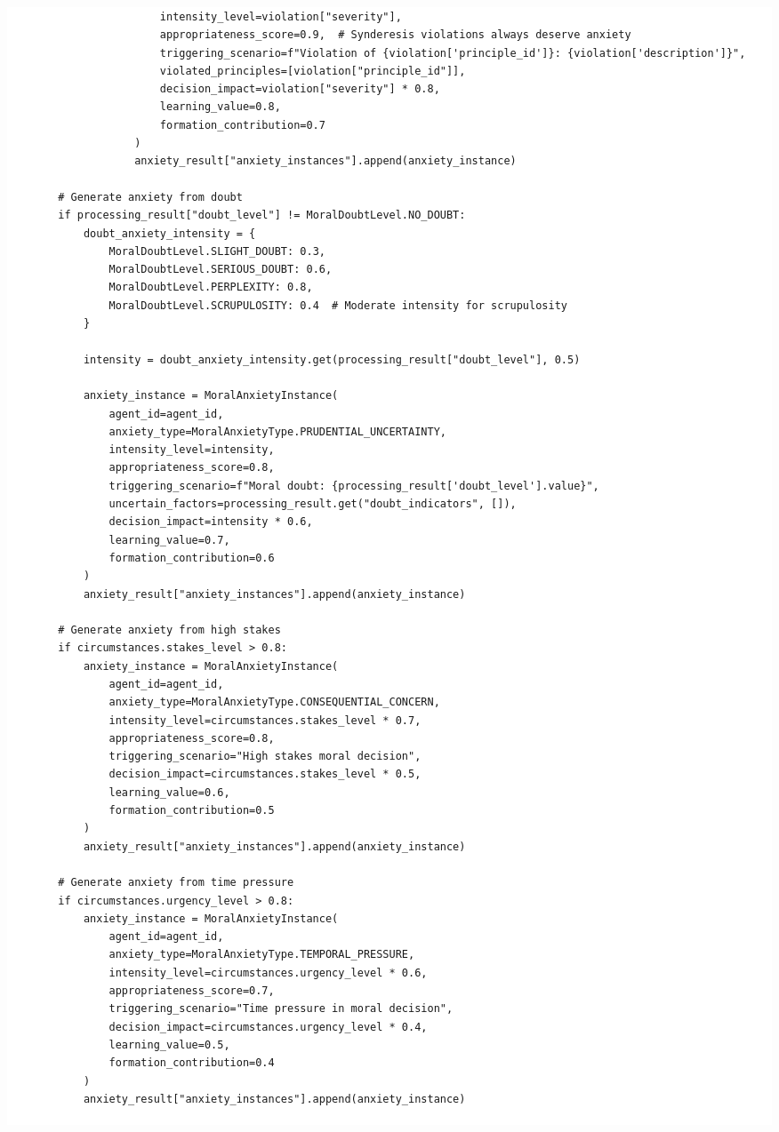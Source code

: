 ```
                        intensity_level=violation["severity"],
                        appropriateness_score=0.9,  # Synderesis violations always deserve anxiety
                        triggering_scenario=f"Violation of {violation['principle_id']}: {violation['description']}",
                        violated_principles=[violation["principle_id"]],
                        decision_impact=violation["severity"] * 0.8,
                        learning_value=0.8,
                        formation_contribution=0.7
                    )
                    anxiety_result["anxiety_instances"].append(anxiety_instance)
        
        # Generate anxiety from doubt
        if processing_result["doubt_level"] != MoralDoubtLevel.NO_DOUBT:
            doubt_anxiety_intensity = {
                MoralDoubtLevel.SLIGHT_DOUBT: 0.3,
                MoralDoubtLevel.SERIOUS_DOUBT: 0.6,
                MoralDoubtLevel.PERPLEXITY: 0.8,
                MoralDoubtLevel.SCRUPULOSITY: 0.4  # Moderate intensity for scrupulosity
            }
            
            intensity = doubt_anxiety_intensity.get(processing_result["doubt_level"], 0.5)
            
            anxiety_instance = MoralAnxietyInstance(
                agent_id=agent_id,
                anxiety_type=MoralAnxietyType.PRUDENTIAL_UNCERTAINTY,
                intensity_level=intensity,
                appropriateness_score=0.8,
                triggering_scenario=f"Moral doubt: {processing_result['doubt_level'].value}",
                uncertain_factors=processing_result.get("doubt_indicators", []),
                decision_impact=intensity * 0.6,
                learning_value=0.7,
                formation_contribution=0.6
            )
            anxiety_result["anxiety_instances"].append(anxiety_instance)
        
        # Generate anxiety from high stakes
        if circumstances.stakes_level > 0.8:
            anxiety_instance = MoralAnxietyInstance(
                agent_id=agent_id,
                anxiety_type=MoralAnxietyType.CONSEQUENTIAL_CONCERN,
                intensity_level=circumstances.stakes_level * 0.7,
                appropriateness_score=0.8,
                triggering_scenario="High stakes moral decision",
                decision_impact=circumstances.stakes_level * 0.5,
                learning_value=0.6,
                formation_contribution=0.5
            )
            anxiety_result["anxiety_instances"].append(anxiety_instance)
        
        # Generate anxiety from time pressure
        if circumstances.urgency_level > 0.8:
            anxiety_instance = MoralAnxietyInstance(
                agent_id=agent_id,
                anxiety_type=MoralAnxietyType.TEMPORAL_PRESSURE,
                intensity_level=circumstances.urgency_level * 0.6,
                appropriateness_score=0.7,
                triggering_scenario="Time pressure in moral decision",
                decision_impact=circumstances.urgency_level * 0.4,
                learning_value=0.5,
                formation_contribution=0.4
            )
            anxiety_result["anxiety_instances"].append(anxiety_instance)
        
```